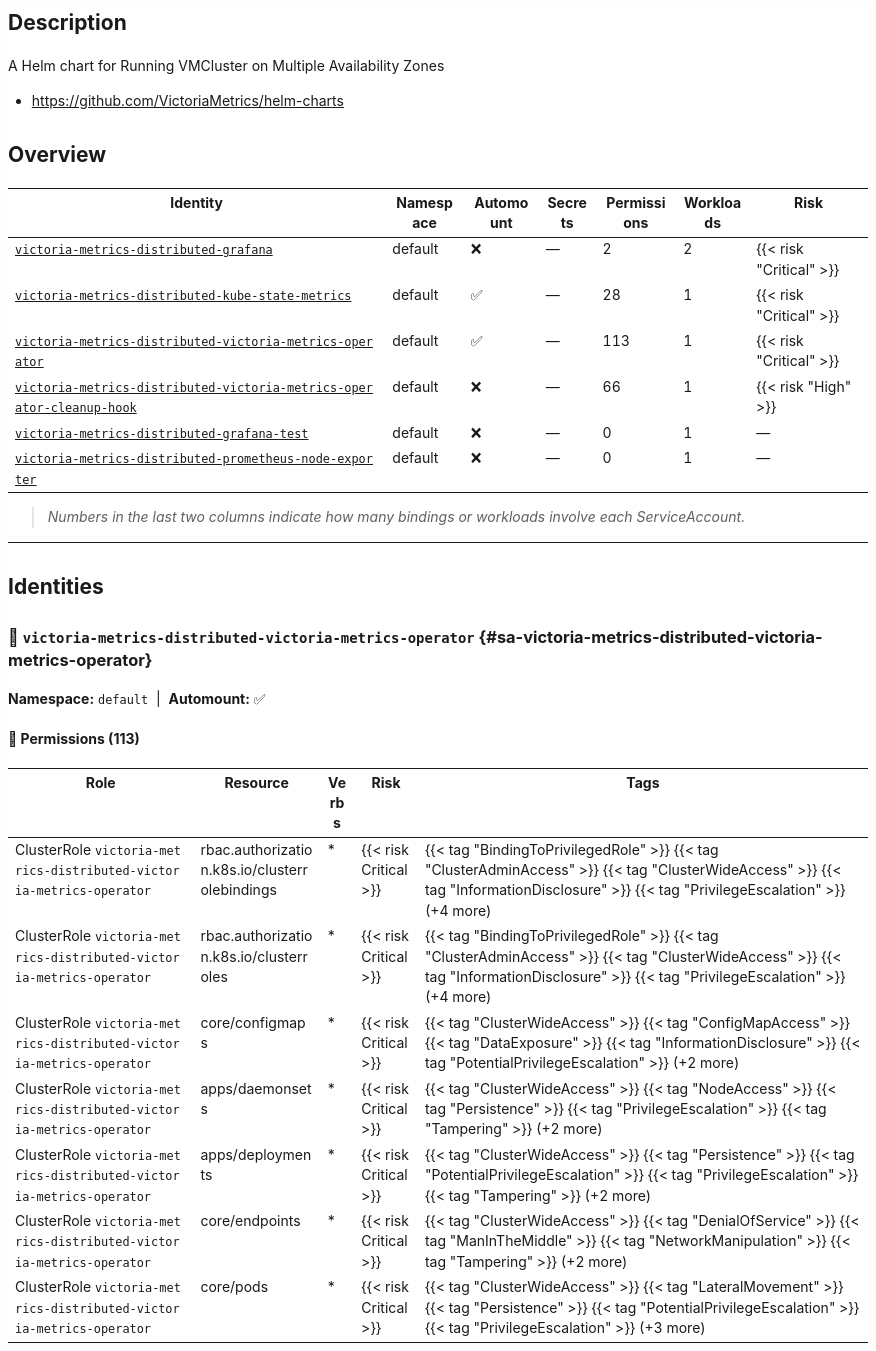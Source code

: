 
## Description

A Helm chart for Running VMCluster on Multiple Availability Zones

- https://github.com/VictoriaMetrics/helm-charts

## Overview

| Identity                                                                                                                                         | Namespace | Automount | Secrets | Permissions | Workloads | Risk                    |
| ------------------------------------------------------------------------------------------------------------------------------------------------ | --------- | --------- | ------- | ----------- | --------- | ----------------------- |
| [`victoria-metrics-distributed-grafana`](#sa-victoria-metrics-distributed-grafana)                                                               | default   | ❌        | —       | 2           | 2         | {{< risk "Critical" >}} |
| [`victoria-metrics-distributed-kube-state-metrics`](#sa-victoria-metrics-distributed-kube-state-metrics)                                         | default   | ✅        | —       | 28          | 1         | {{< risk "Critical" >}} |
| [`victoria-metrics-distributed-victoria-metrics-operator`](#sa-victoria-metrics-distributed-victoria-metrics-operator)                           | default   | ✅        | —       | 113         | 1         | {{< risk "Critical" >}} |
| [`victoria-metrics-distributed-victoria-metrics-operator-cleanup-hook`](#sa-victoria-metrics-distributed-victoria-metrics-operator-cleanup-hook) | default   | ❌        | —       | 66          | 1         | {{< risk "High" >}}     |
| [`victoria-metrics-distributed-grafana-test`](#sa-victoria-metrics-distributed-grafana-test)                                                     | default   | ❌        | —       | 0           | 1         | —                       |
| [`victoria-metrics-distributed-prometheus-node-exporter`](#sa-victoria-metrics-distributed-prometheus-node-exporter)                             | default   | ❌        | —       | 0           | 1         | —                       |

> _Numbers in the last two columns indicate how many bindings or workloads involve each ServiceAccount._

---

## Identities

### 🤖 `victoria-metrics-distributed-victoria-metrics-operator` {#sa-victoria-metrics-distributed-victoria-metrics-operator}

**Namespace:** `default`  |  **Automount:** ✅

#### 🔑 Permissions (113)

| Role                                                                 | Resource                                                      | Verbs                 | Risk                  | Tags                                                                                                                                                                                   |
| -------------------------------------------------------------------- | ------------------------------------------------------------- | --------------------- | --------------------- | -------------------------------------------------------------------------------------------------------------------------------------------------------------------------------------- |
| ClusterRole `victoria-metrics-distributed-victoria-metrics-operator` | rbac.authorization.k8s.io/clusterrolebindings                 | \*                    | {{< risk Critical >}} | {{< tag "BindingToPrivilegedRole" >}} {{< tag "ClusterAdminAccess" >}} {{< tag "ClusterWideAccess" >}} {{< tag "InformationDisclosure" >}} {{< tag "PrivilegeEscalation" >}} (+4 more) |
| ClusterRole `victoria-metrics-distributed-victoria-metrics-operator` | rbac.authorization.k8s.io/clusterroles                        | \*                    | {{< risk Critical >}} | {{< tag "BindingToPrivilegedRole" >}} {{< tag "ClusterAdminAccess" >}} {{< tag "ClusterWideAccess" >}} {{< tag "InformationDisclosure" >}} {{< tag "PrivilegeEscalation" >}} (+4 more) |
| ClusterRole `victoria-metrics-distributed-victoria-metrics-operator` | core/configmaps                                               | \*                    | {{< risk Critical >}} | {{< tag "ClusterWideAccess" >}} {{< tag "ConfigMapAccess" >}} {{< tag "DataExposure" >}} {{< tag "InformationDisclosure" >}} {{< tag "PotentialPrivilegeEscalation" >}} (+2 more)      |
| ClusterRole `victoria-metrics-distributed-victoria-metrics-operator` | apps/daemonsets                                               | \*                    | {{< risk Critical >}} | {{< tag "ClusterWideAccess" >}} {{< tag "NodeAccess" >}} {{< tag "Persistence" >}} {{< tag "PrivilegeEscalation" >}} {{< tag "Tampering" >}} (+2 more)                                 |
| ClusterRole `victoria-metrics-distributed-victoria-metrics-operator` | apps/deployments                                              | \*                    | {{< risk Critical >}} | {{< tag "ClusterWideAccess" >}} {{< tag "Persistence" >}} {{< tag "PotentialPrivilegeEscalation" >}} {{< tag "PrivilegeEscalation" >}} {{< tag "Tampering" >}} (+2 more)               |
| ClusterRole `victoria-metrics-distributed-victoria-metrics-operator` | core/endpoints                                                | \*                    | {{< risk Critical >}} | {{< tag "ClusterWideAccess" >}} {{< tag "DenialOfService" >}} {{< tag "ManInTheMiddle" >}} {{< tag "NetworkManipulation" >}} {{< tag "Tampering" >}} (+2 more)                         |
| ClusterRole `victoria-metrics-distributed-victoria-metrics-operator` | core/pods                                                     | \*                    | {{< risk Critical >}} | {{< tag "ClusterWideAccess" >}} {{< tag "LateralMovement" >}} {{< tag "Persistence" >}} {{< tag "PotentialPrivilegeEscalation" >}} {{< tag "PrivilegeEscalation" >}} (+3 more)         |